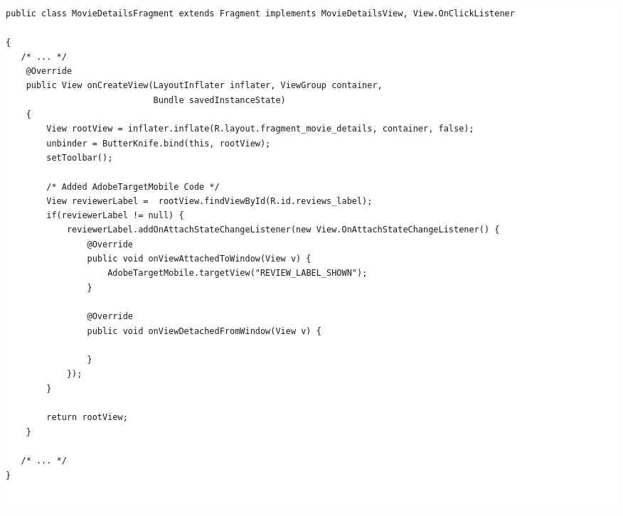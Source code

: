 
```
public class MovieDetailsFragment extends Fragment implements MovieDetailsView, View.OnClickListener 
  
{ 
   /* ... */ 
    @Override 
    public View onCreateView(LayoutInflater inflater, ViewGroup container, 
                             Bundle savedInstanceState) 
    { 
        View rootView = inflater.inflate(R.layout.fragment_movie_details, container, false); 
        unbinder = ButterKnife.bind(this, rootView); 
        setToolbar(); 
  
        /* Added AdobeTargetMobile Code */ 
        View reviewerLabel =  rootView.findViewById(R.id.reviews_label); 
        if(reviewerLabel != null) { 
            reviewerLabel.addOnAttachStateChangeListener(new View.OnAttachStateChangeListener() { 
                @Override 
                public void onViewAttachedToWindow(View v) { 
                    AdobeTargetMobile.targetView("REVIEW_LABEL_SHOWN"); 
                } 
  
                @Override 
                public void onViewDetachedFromWindow(View v) { 
  
                } 
            }); 
        } 
  
        return rootView; 
    } 
  
   /* ... */ 
} 
 
 

```

